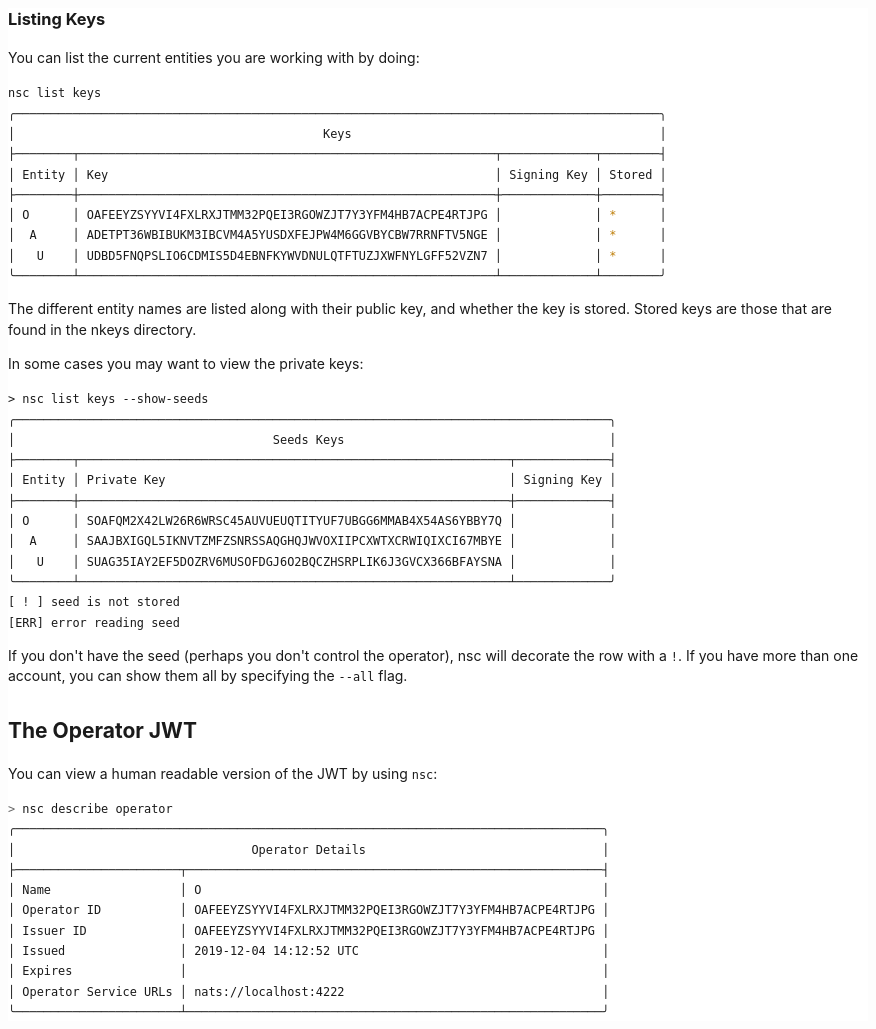 ### Listing Keys

You can list the current entities you are working with by doing:

```bash
nsc list keys
╭──────────────────────────────────────────────────────────────────────────────────────────╮
│                                           Keys                                           │
├────────┬──────────────────────────────────────────────────────────┬─────────────┬────────┤
│ Entity │ Key                                                      │ Signing Key │ Stored │
├────────┼──────────────────────────────────────────────────────────┼─────────────┼────────┤
│ O      │ OAFEEYZSYYVI4FXLRXJTMM32PQEI3RGOWZJT7Y3YFM4HB7ACPE4RTJPG │             │ *      │
│  A     │ ADETPT36WBIBUKM3IBCVM4A5YUSDXFEJPW4M6GGVBYCBW7RRNFTV5NGE │             │ *      │
│   U    │ UDBD5FNQPSLIO6CDMIS5D4EBNFKYWVDNULQTFTUZJXWFNYLGFF52VZN7 │             │ *      │
╰────────┴──────────────────────────────────────────────────────────┴─────────────┴────────╯
```

The different entity names are listed along with their public key, and whether the key is stored. Stored keys are those that are found in the nkeys directory.

In some cases you may want to view the private keys:

```text
> nsc list keys --show-seeds
╭───────────────────────────────────────────────────────────────────────────────────╮
│                                    Seeds Keys                                     │
├────────┬────────────────────────────────────────────────────────────┬─────────────┤
│ Entity │ Private Key                                                │ Signing Key │
├────────┼────────────────────────────────────────────────────────────┼─────────────┤
│ O      │ SOAFQM2X42LW26R6WRSC45AUVUEUQTITYUF7UBGG6MMAB4X54AS6YBBY7Q │             │
│  A     │ SAAJBXIGQL5IKNVTZMFZSNRSSAQGHQJWVOXIIPCXWTXCRWIQIXCI67MBYE │             │
│   U    │ SUAG35IAY2EF5DOZRV6MUSOFDGJ6O2BQCZHSRPLIK6J3GVCX366BFAYSNA │             │
╰────────┴────────────────────────────────────────────────────────────┴─────────────╯
[ ! ] seed is not stored
[ERR] error reading seed
```

If you don't have the seed \(perhaps you don't control the operator\), nsc will decorate the row with a `!`. If you have more than one account, you can show them all by specifying the `--all` flag.

## The Operator JWT

You can view a human readable version of the JWT by using `nsc`:

```bash
> nsc describe operator
╭──────────────────────────────────────────────────────────────────────────────────╮
│                                 Operator Details                                 │
├───────────────────────┬──────────────────────────────────────────────────────────┤
│ Name                  │ O                                                        │
│ Operator ID           │ OAFEEYZSYYVI4FXLRXJTMM32PQEI3RGOWZJT7Y3YFM4HB7ACPE4RTJPG │
│ Issuer ID             │ OAFEEYZSYYVI4FXLRXJTMM32PQEI3RGOWZJT7Y3YFM4HB7ACPE4RTJPG │
│ Issued                │ 2019-12-04 14:12:52 UTC                                  │
│ Expires               │                                                          │
│ Operator Service URLs │ nats://localhost:4222                                    │
╰───────────────────────┴──────────────────────────────────────────────────────────╯
```
